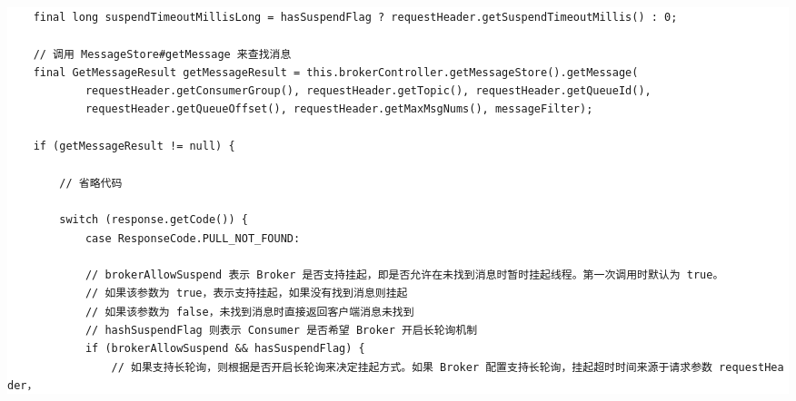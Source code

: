 ```java{.line-numbers}
    final long suspendTimeoutMillisLong = hasSuspendFlag ? requestHeader.getSuspendTimeoutMillis() : 0;

    // 调用 MessageStore#getMessage 来查找消息
    final GetMessageResult getMessageResult = this.brokerController.getMessageStore().getMessage(
            requestHeader.getConsumerGroup(), requestHeader.getTopic(), requestHeader.getQueueId(),
            requestHeader.getQueueOffset(), requestHeader.getMaxMsgNums(), messageFilter);
    
    if (getMessageResult != null) {

        // 省略代码

        switch (response.getCode()) {
            case ResponseCode.PULL_NOT_FOUND:
            
            // brokerAllowSuspend 表示 Broker 是否支持挂起，即是否允许在未找到消息时暂时挂起线程。第一次调用时默认为 true。
            // 如果该参数为 true，表示支持挂起，如果没有找到消息则挂起
            // 如果该参数为 false，未找到消息时直接返回客户端消息未找到
            // hashSuspendFlag 则表示 Consumer 是否希望 Broker 开启长轮询机制
            if (brokerAllowSuspend && hasSuspendFlag) {
                // 如果支持长轮询，则根据是否开启长轮询来决定挂起方式。如果 Broker 配置支持长轮询，挂起超时时间来源于请求参数 requestHeader，
